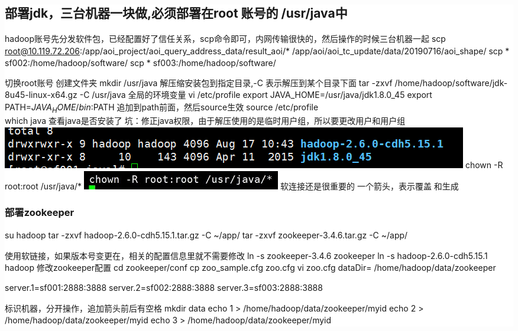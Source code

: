 ## 部署jdk，三台机器一块做,必须部署在root 账号的 /usr/java中
hadoop账号先分发软件包，已经配置好了信任关系，scp命令即可，内网传输很快的，然后操作的时候三台机器一起
scp root@10.119.72.206:/app/aoi_project/aoi_query_address_data/result_aoi/*  /app/aoi/aoi_tc_update/data/20190716/aoi_shape/
scp * sf002:/home/hadoop/software/
scp * sf003:/home/hadoop/software/

切换root账号
创建文件夹 
mkdir /usr/java
解压缩安装包到指定目录,-C 表示解压到某个目录下面
tar -zxvf /home/hadoop/software/jdk-8u45-linux-x64.gz -C /usr/java
全局的环境变量 vi /etc/profile
export JAVA_HOME=/usr/java/jdk1.8.0_45
export PATH=$JAVA_HOME/bin:$PATH
追加到path前面，然后source生效
source /etc/profile  
which java 查看java是否安装了
坑：修正java权限，由于解压使用的是临时用户组，所以要更改用户和用户组
![](index_files/7f5457c0-a02b-470e-9f56-1d42b15f6d13.png)
chown -R root:root /usr/java/*
![](index_files/d14a5928-3958-4bde-ac7f-98e40921c17e.jpg)
软连接还是很重要的
一个箭头，表示覆盖 和生成
### 部署zookeeper
 su hadoop
tar -zxvf hadoop-2.6.0-cdh5.15.1.tar.gz -C ~/app/
tar -zxvf zookeeper-3.4.6.tar.gz -C ~/app/

使用软链接，如果版本号变更在，相关的配置信息里就不需要修改
ln -s zookeeper-3.4.6 zookeeper
ln -s hadoop-2.6.0-cdh5.15.1 hadoop
修改zookeeper配置
cd zookeeper/conf
cp zoo_sample.cfg zoo.cfg
vi zoo.cfg
dataDir= /home/hadoop/data/zookeeper

server.1=sf001:2888:3888
server.2=sf002:2888:3888
server.3=sf003:2888:3888

标识机器，分开操作，追加箭头前后有空格
mkdir data
echo 1 > /home/hadoop/data/zookeeper/myid
echo 2 > /home/hadoop/data/zookeeper/myid
echo 3 > /home/hadoop/data/zookeeper/myid
